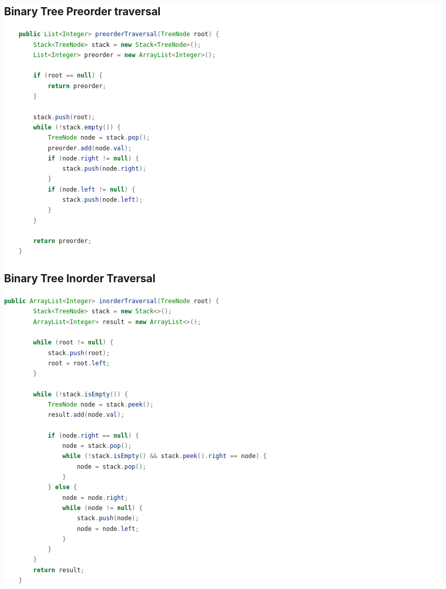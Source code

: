 ## Binary Tree Preorder traversal

```java
    public List<Integer> preorderTraversal(TreeNode root) {
        Stack<TreeNode> stack = new Stack<TreeNode>();
        List<Integer> preorder = new ArrayList<Integer>();
        
        if (root == null) {
            return preorder;
        }
        
        stack.push(root);
        while (!stack.empty()) {
            TreeNode node = stack.pop();
            preorder.add(node.val);
            if (node.right != null) {
                stack.push(node.right);
            }
            if (node.left != null) {
                stack.push(node.left);
            }
        }
        
        return preorder;
    }
```

## Binary Tree Inorder Traversal

```java
public ArrayList<Integer> inorderTraversal(TreeNode root) {
        Stack<TreeNode> stack = new Stack<>();
        ArrayList<Integer> result = new ArrayList<>();
        
        while (root != null) {
            stack.push(root);
            root = root.left;
        }
    
        while (!stack.isEmpty()) {
            TreeNode node = stack.peek();
            result.add(node.val);
            
            if (node.right == null) {
                node = stack.pop();
                while (!stack.isEmpty() && stack.peek().right == node) {
                    node = stack.pop();
                }
            } else {
                node = node.right;
                while (node != null) {
                    stack.push(node);
                    node = node.left;
                }
            }
        }
        return result;
    }
```
